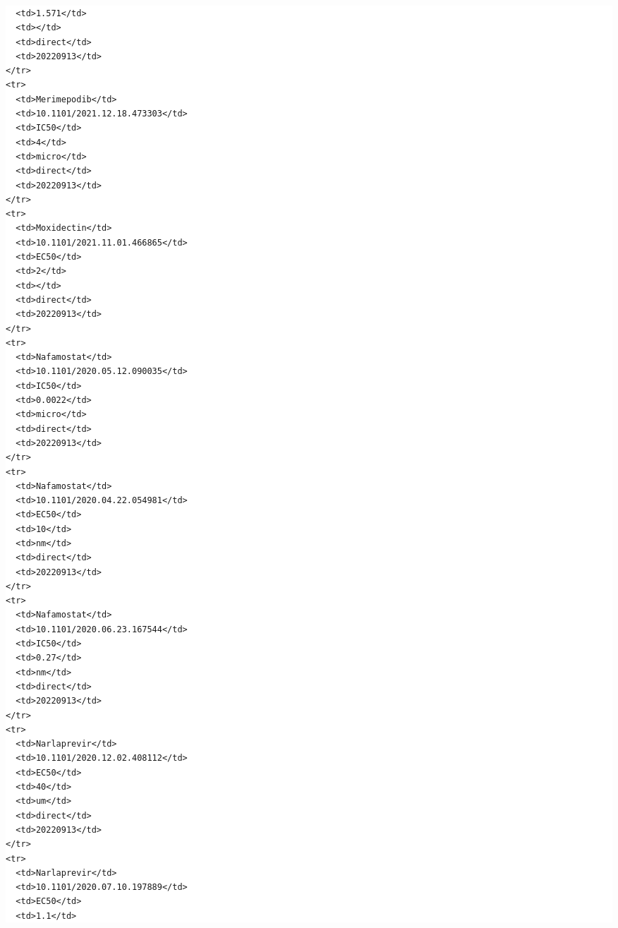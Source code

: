       <td>1.571</td>
      <td></td>
      <td>direct</td>
      <td>20220913</td>
    </tr>
    <tr>
      <td>Merimepodib</td>
      <td>10.1101/2021.12.18.473303</td>
      <td>IC50</td>
      <td>4</td>
      <td>micro</td>
      <td>direct</td>
      <td>20220913</td>
    </tr>
    <tr>
      <td>Moxidectin</td>
      <td>10.1101/2021.11.01.466865</td>
      <td>EC50</td>
      <td>2</td>
      <td></td>
      <td>direct</td>
      <td>20220913</td>
    </tr>
    <tr>
      <td>Nafamostat</td>
      <td>10.1101/2020.05.12.090035</td>
      <td>IC50</td>
      <td>0.0022</td>
      <td>micro</td>
      <td>direct</td>
      <td>20220913</td>
    </tr>
    <tr>
      <td>Nafamostat</td>
      <td>10.1101/2020.04.22.054981</td>
      <td>EC50</td>
      <td>10</td>
      <td>nm</td>
      <td>direct</td>
      <td>20220913</td>
    </tr>
    <tr>
      <td>Nafamostat</td>
      <td>10.1101/2020.06.23.167544</td>
      <td>IC50</td>
      <td>0.27</td>
      <td>nm</td>
      <td>direct</td>
      <td>20220913</td>
    </tr>
    <tr>
      <td>Narlaprevir</td>
      <td>10.1101/2020.12.02.408112</td>
      <td>EC50</td>
      <td>40</td>
      <td>um</td>
      <td>direct</td>
      <td>20220913</td>
    </tr>
    <tr>
      <td>Narlaprevir</td>
      <td>10.1101/2020.07.10.197889</td>
      <td>EC50</td>
      <td>1.1</td>